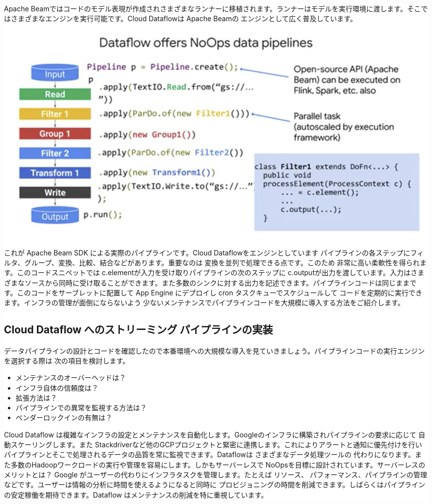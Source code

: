 Apache Beamではコードのモデル表現が作成されさまざまなランナーに移植されます。ランナーはモデルを実行環境に渡します。そこではさまざまなエンジンを実行可能です。Cloud Dataflowは Apache Beamの エンジンとして広く普及しています。

<img src="images/apache_beam_codesnipet.png">

これが Apache Beam SDK による実際のパイプラインです。Cloud Dataflowをエンジンとしています パイプラインの各ステップにフィルタ、グループ、変換、比較、結合などがあります。重要なのは 変換を並列で処理できる点です。このため 非常に高い柔軟性を得られます。このコードスニペットでは c.elementが入力を受け取りパイプラインの次のステップに c.outputが出力を渡しています。入力はさまざまなソースから同時に受け取ることができます。また多数のシンクに対する出力を記述できます。パイプラインコードは同じままです。このコードをサーブレットに配置して App Engine にデプロイし  cron タスクキューでスケジュールして コードを定期的に実行できます。インフラの管理が面倒にならないよう 少ないメンテナンスでパイプラインコードを大規模に導入する方法をご紹介します。

## Cloud Dataflow へのストリーミング パイプラインの実装

データパイプラインの設計とコードを確認したので本番環境への大規模な導入を見ていきましょう。パイプラインコードの実行エンジンを選択する際は 次の項目を検討します。

- メンテナンスのオーバーヘッドは？ 
- インフラ自体の信頼度は？
- 拡張方法は？
- パイプラインでの異常を監視する方法は？
- ベンダーロックインの有無は？

Cloud Dataflow は複雑なインフラの設定とメンテナンスを自動化します。Googleのインフラに構築されパイプラインの要求に応じて 自動スケーリングします。また Stackdriverなど他のGCPプロジェクトと緊密に連携します。これによりアラートと通知に優先付けを行いパイプラインとそこで処理されるデータの品質を常に監視できます。Dataflowは さまざまなデータ処理ツールの 代わりになります。また多数のHadoopワークロードの実行や管理を容易にします。しかもサーバーレスで NoOpsを目標に設計されています。サーバーレスのメリットとは？ Google がユーザーの代わりにインフラタスクを管理します。たとえば リソース、 パフォーマンス、パイプラインの管理などです。ユーザーは情報の分析に時間を使えるようになると同時に プロビジョニングの時間を削減できます。しばらくはパイプラインの安定稼働を期待できます。Dataflow はメンテナンスの削減を特に重視しています。
